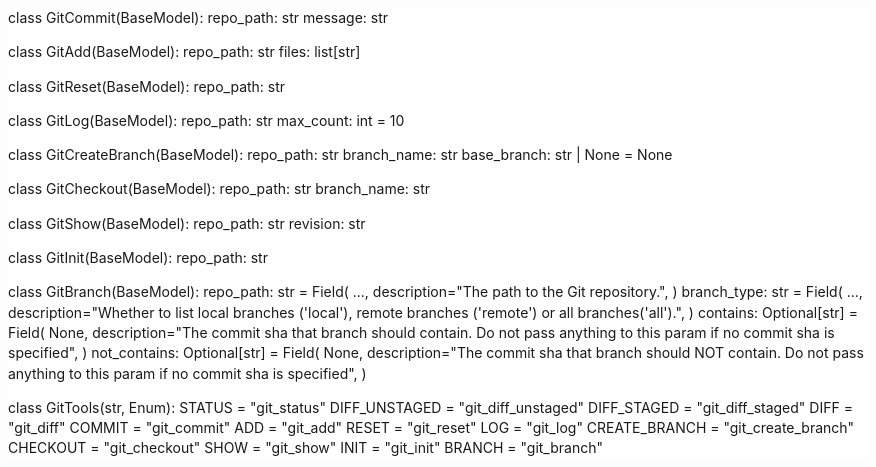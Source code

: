 class GitCommit(BaseModel):
    repo_path: str
    message: str

class GitAdd(BaseModel):
    repo_path: str
    files: list[str]

class GitReset(BaseModel):
    repo_path: str

class GitLog(BaseModel):
    repo_path: str
    max_count: int = 10

class GitCreateBranch(BaseModel):
    repo_path: str
    branch_name: str
    base_branch: str | None = None

class GitCheckout(BaseModel):
    repo_path: str
    branch_name: str

class GitShow(BaseModel):
    repo_path: str
    revision: str

class GitInit(BaseModel):
    repo_path: str

class GitBranch(BaseModel):
    repo_path: str = Field(
        ...,
        description="The path to the Git repository.",
    )
    branch_type: str = Field(
        ...,
        description="Whether to list local branches ('local'), remote branches ('remote') or all branches('all').",
    )
    contains: Optional[str] = Field(
        None,
        description="The commit sha that branch should contain. Do not pass anything to this param if no commit sha is specified",
    )
    not_contains: Optional[str] = Field(
        None,
        description="The commit sha that branch should NOT contain. Do not pass anything to this param if no commit sha is specified",
    )

class GitTools(str, Enum):
    STATUS = "git_status"
    DIFF_UNSTAGED = "git_diff_unstaged"
    DIFF_STAGED = "git_diff_staged"
    DIFF = "git_diff"
    COMMIT = "git_commit"
    ADD = "git_add"
    RESET = "git_reset"
    LOG = "git_log"
    CREATE_BRANCH = "git_create_branch"
    CHECKOUT = "git_checkout"
    SHOW = "git_show"
    INIT = "git_init"
    BRANCH = "git_branch"
